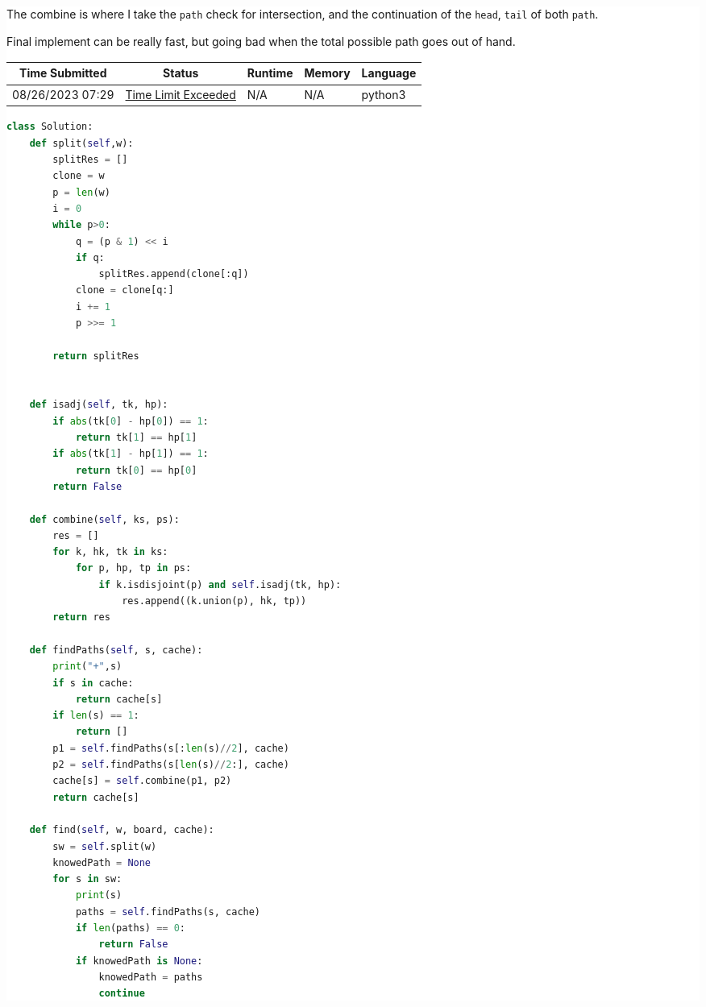 The combine is where I take the `path` check for intersection, and the continuation of the `head`, `tail` of both `path`.

Final implement can be really fast, but going bad when the total possible path goes out of hand.

|Time Submitted|Status|Runtime|Memory|Language|
|---|---|---|---|---|
|08/26/2023 07:29|[Time Limit Exceeded](https://leetcode.com/submissions/detail/1031843137/)|N/A|N/A|python3|

```python
class Solution:
    def split(self,w):
        splitRes = []
        clone = w
        p = len(w)
        i = 0
        while p>0:
            q = (p & 1) << i
            if q:
                splitRes.append(clone[:q])
            clone = clone[q:]
            i += 1
            p >>= 1
            
        return splitRes
    
    
    def isadj(self, tk, hp):
        if abs(tk[0] - hp[0]) == 1:
            return tk[1] == hp[1]
        if abs(tk[1] - hp[1]) == 1:
            return tk[0] == hp[0]
        return False
    
    def combine(self, ks, ps):
        res = []
        for k, hk, tk in ks:
            for p, hp, tp in ps:
                if k.isdisjoint(p) and self.isadj(tk, hp):
                    res.append((k.union(p), hk, tp))
        return res
    
    def findPaths(self, s, cache):
        print("+",s)
        if s in cache:
            return cache[s]
        if len(s) == 1:
            return []
        p1 = self.findPaths(s[:len(s)//2], cache)
        p2 = self.findPaths(s[len(s)//2:], cache)
        cache[s] = self.combine(p1, p2)
        return cache[s]
    
    def find(self, w, board, cache):
        sw = self.split(w)
        knowedPath = None
        for s in sw:
            print(s)
            paths = self.findPaths(s, cache)
            if len(paths) == 0:
                return False
            if knowedPath is None:
                knowedPath = paths
                continue
```